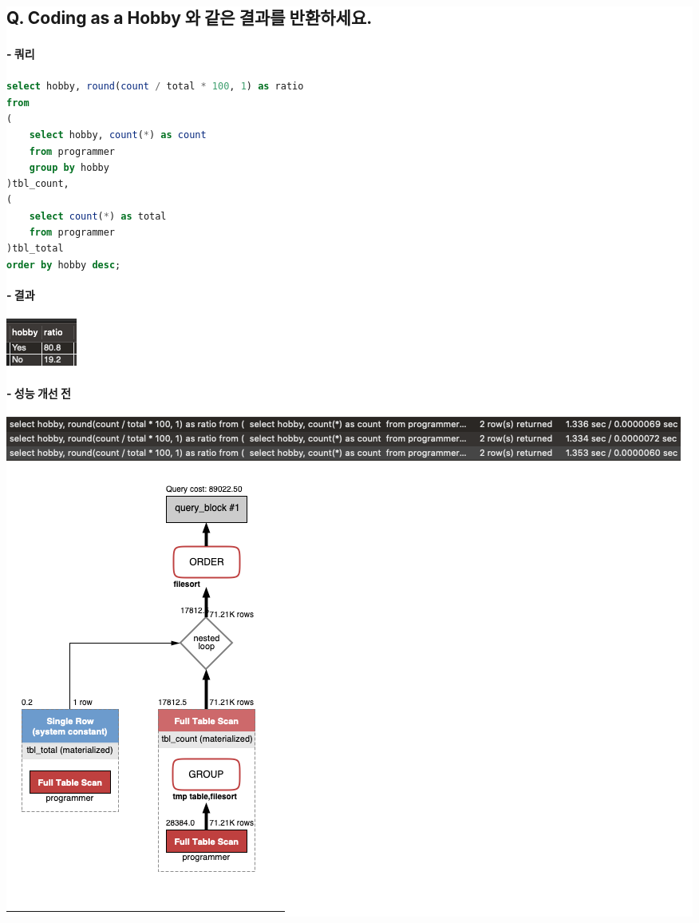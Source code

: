 ## Q. Coding as a Hobby 와 같은 결과를 반환하세요.

#### - 쿼리
```sql
select hobby, round(count / total * 100, 1) as ratio
from
(
	select hobby, count(*) as count
	from programmer 
	group by hobby
)tbl_count,
(
	select count(*) as total
    from programmer
)tbl_total
order by hobby desc;
```
#### - 결과
![결과](one/one_result.png) <br>

#### - 성능 개선 전
![시간](one/one_before_time.png) <br>
![계획](one/one_before_explain.png) <br>